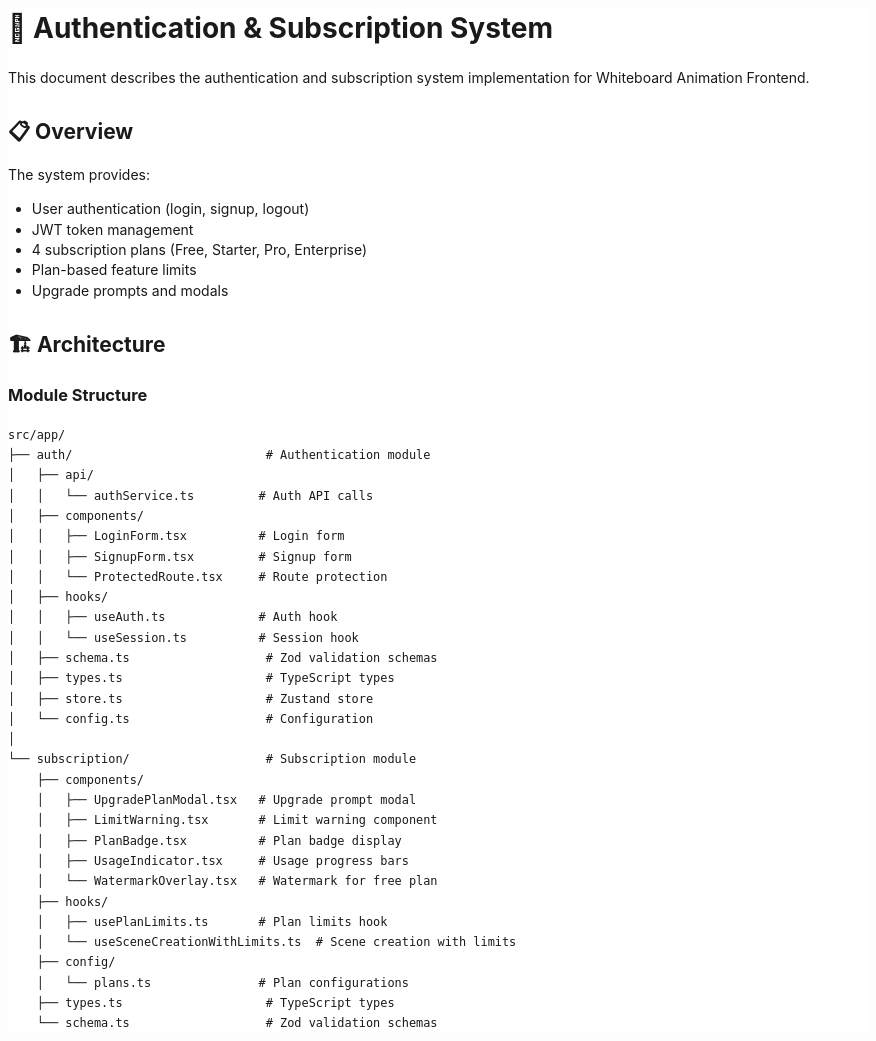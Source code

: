 # 🔐 Authentication & Subscription System

This document describes the authentication and subscription system implementation for Whiteboard Animation Frontend.

## 📋 Overview

The system provides:
- User authentication (login, signup, logout)
- JWT token management
- 4 subscription plans (Free, Starter, Pro, Enterprise)
- Plan-based feature limits
- Upgrade prompts and modals

## 🏗️ Architecture

### Module Structure

```
src/app/
├── auth/                           # Authentication module
│   ├── api/
│   │   └── authService.ts         # Auth API calls
│   ├── components/
│   │   ├── LoginForm.tsx          # Login form
│   │   ├── SignupForm.tsx         # Signup form
│   │   └── ProtectedRoute.tsx     # Route protection
│   ├── hooks/
│   │   ├── useAuth.ts             # Auth hook
│   │   └── useSession.ts          # Session hook
│   ├── schema.ts                   # Zod validation schemas
│   ├── types.ts                    # TypeScript types
│   ├── store.ts                    # Zustand store
│   └── config.ts                   # Configuration
│
└── subscription/                   # Subscription module
    ├── components/
    │   ├── UpgradePlanModal.tsx   # Upgrade prompt modal
    │   ├── LimitWarning.tsx       # Limit warning component
    │   ├── PlanBadge.tsx          # Plan badge display
    │   ├── UsageIndicator.tsx     # Usage progress bars
    │   └── WatermarkOverlay.tsx   # Watermark for free plan
    ├── hooks/
    │   ├── usePlanLimits.ts       # Plan limits hook
    │   └── useSceneCreationWithLimits.ts  # Scene creation with limits
    ├── config/
    │   └── plans.ts               # Plan configurations
    ├── types.ts                    # TypeScript types
    └── schema.ts                   # Zod validation schemas
```
